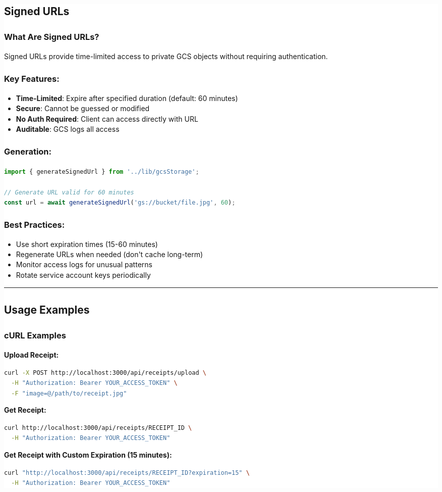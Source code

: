 
## Signed URLs

### What Are Signed URLs?

Signed URLs provide time-limited access to private GCS objects without requiring authentication.

### Key Features:

- **Time-Limited**: Expire after specified duration (default: 60 minutes)
- **Secure**: Cannot be guessed or modified
- **No Auth Required**: Client can access directly with URL
- **Auditable**: GCS logs all access

### Generation:

```typescript
import { generateSignedUrl } from '../lib/gcsStorage';

// Generate URL valid for 60 minutes
const url = await generateSignedUrl('gs://bucket/file.jpg', 60);
```

### Best Practices:

- Use short expiration times (15-60 minutes)
- Regenerate URLs when needed (don't cache long-term)
- Monitor access logs for unusual patterns
- Rotate service account keys periodically

---

## Usage Examples

### cURL Examples

**Upload Receipt:**
```bash
curl -X POST http://localhost:3000/api/receipts/upload \
  -H "Authorization: Bearer YOUR_ACCESS_TOKEN" \
  -F "image=@/path/to/receipt.jpg"
```

**Get Receipt:**
```bash
curl http://localhost:3000/api/receipts/RECEIPT_ID \
  -H "Authorization: Bearer YOUR_ACCESS_TOKEN"
```

**Get Receipt with Custom Expiration (15 minutes):**
```bash
curl "http://localhost:3000/api/receipts/RECEIPT_ID?expiration=15" \
  -H "Authorization: Bearer YOUR_ACCESS_TOKEN"
```
